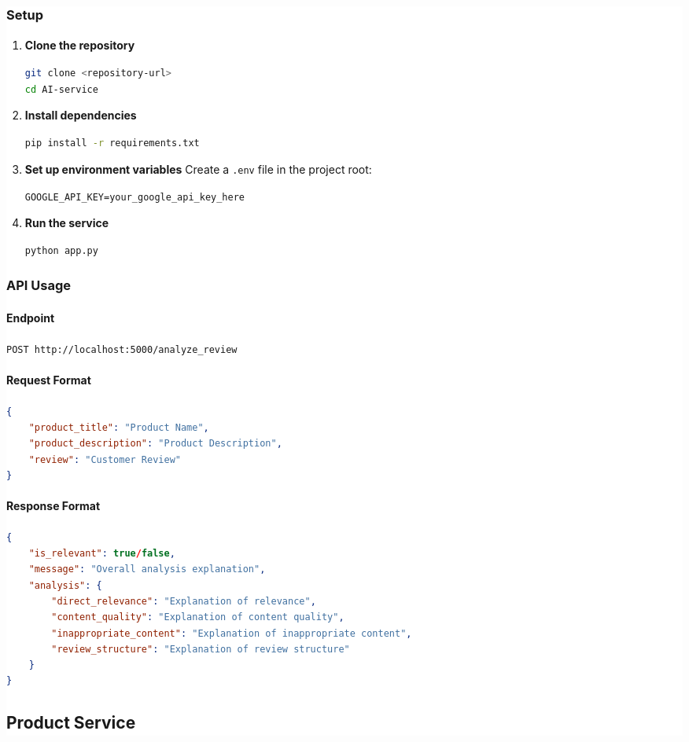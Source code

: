 ### Setup
1. **Clone the repository**
   ```bash
   git clone <repository-url>
   cd AI-service
   ```

2. **Install dependencies**
   ```bash
   pip install -r requirements.txt
   ```

3. **Set up environment variables**
   Create a `.env` file in the project root:
   ```
   GOOGLE_API_KEY=your_google_api_key_here
   ```

4. **Run the service**
   ```bash
   python app.py
   ```

### API Usage
#### Endpoint
```
POST http://localhost:5000/analyze_review
```

#### Request Format
```json
{
    "product_title": "Product Name",
    "product_description": "Product Description",
    "review": "Customer Review"
}
```

#### Response Format
```json
{
    "is_relevant": true/false,
    "message": "Overall analysis explanation",
    "analysis": {
        "direct_relevance": "Explanation of relevance",
        "content_quality": "Explanation of content quality",
        "inappropriate_content": "Explanation of inappropriate content",
        "review_structure": "Explanation of review structure"
    }
}
```

## Product Service
